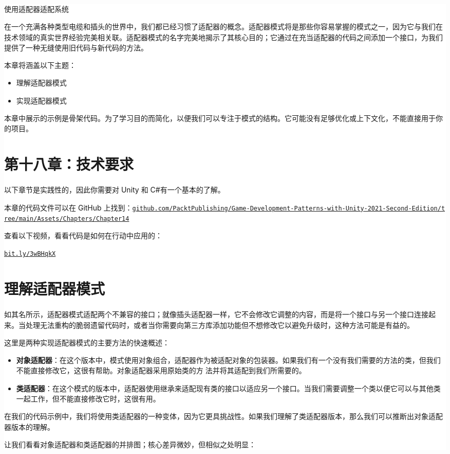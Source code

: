 使用适配器适配系统

在一个充满各种类型电缆和插头的世界中，我们都已经习惯了适配器的概念。适配器模式将是那些你容易掌握的模式之一，因为它与我们在技术领域的真实世界经验完美相关联。适配器模式的名字完美地揭示了其核心目的；它通过在充当适配器的代码之间添加一个接口，为我们提供了一种无缝使用旧代码与新代码的方法。

本章将涵盖以下主题：

+   理解适配器模式

+   实现适配器模式

本章中展示的示例是骨架代码。为了学习目的而简化，以便我们可以专注于模式的结构。它可能没有足够优化或上下文化，不能直接用于你的项目。

# 第十八章：技术要求

以下章节是实践性的，因此你需要对 Unity 和 C#有一个基本的了解。

本章的代码文件可以在 GitHub 上找到：[`github.com/PacktPublishing/Game-Development-Patterns-with-Unity-2021-Second-Edition/tree/main/Assets/Chapters/Chapter14`](https://github.com/PacktPublishing/Game-Development-Patterns-with-Unity-2021-Second-Edition/tree/main/Assets/Chapters/Chapter14) [](https://github.com/PacktPublishing/Game-Development-Patterns-with-Unity-2021-Second-Edition/tree/main/Assets/Chapters/Chapter14)

查看以下视频，看看代码是如何在行动中应用的：

[`bit.ly/3wBHqkX`](https://bit.ly/3wBHqkX)

# 理解适配器模式

如其名所示，适配器模式适配两个不兼容的接口；就像插头适配器一样，它不会修改它调整的内容，而是将一个接口与另一个接口连接起来。当处理无法重构的脆弱遗留代码时，或者当你需要向第三方库添加功能但不想修改它以避免升级时，这种方法可能是有益的。

这里是两种实现适配器模式的主要方法的快速概述：

+   **对象适配器**：在这个版本中，模式使用对象组合，适配器作为被适配对象的包装器。如果我们有一个没有我们需要的方法的类，但我们不能直接修改它，这很有帮助。对象适配器采用原始类的方 法并将其适配到我们所需要的。

+   **类适配器**：在这个模式的版本中，适配器使用继承来适配现有类的接口以适应另一个接口。当我们需要调整一个类以便它可以与其他类一起工作，但不能直接修改它时，这很有用。

在我们的代码示例中，我们将使用类适配器的一种变体，因为它更具挑战性。如果我们理解了类适配器版本，那么我们可以推断出对象适配器版本的理解。

让我们看看对象适配器和类适配器的并排图；核心差异微妙，但相似之处明显：
